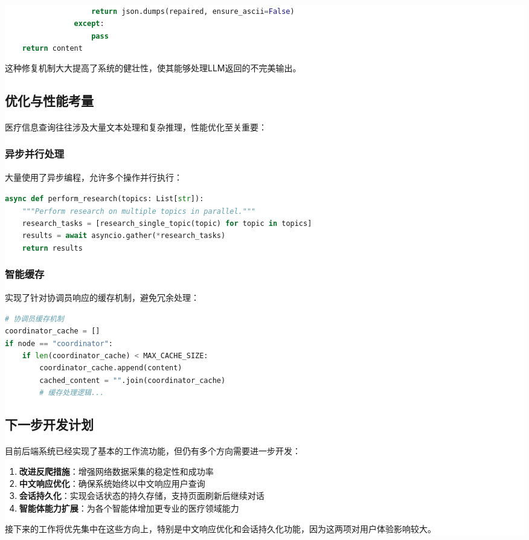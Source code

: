 ```python
                    return json.dumps(repaired, ensure_ascii=False)
                except:
                    pass
    return content
```

这种修复机制大大提高了系统的健壮性，使其能够处理LLM返回的不完美输出。

## 优化与性能考量

医疗信息查询往往涉及大量文本处理和复杂推理，性能优化至关重要：

### 异步并行处理

大量使用了异步编程，允许多个操作并行执行：

```python
async def perform_research(topics: List[str]):
    """Perform research on multiple topics in parallel."""
    research_tasks = [research_single_topic(topic) for topic in topics]
    results = await asyncio.gather(*research_tasks)
    return results
```

### 智能缓存

实现了针对协调员响应的缓存机制，避免冗余处理：

```python
# 协调员缓存机制
coordinator_cache = []
if node == "coordinator":
    if len(coordinator_cache) < MAX_CACHE_SIZE:
        coordinator_cache.append(content)
        cached_content = "".join(coordinator_cache)
        # 缓存处理逻辑...
```

## 下一步开发计划

目前后端系统已经实现了基本的工作流功能，但仍有多个方向需要进一步开发：

1. **改进反爬措施**：增强网络数据采集的稳定性和成功率
2. **中文响应优化**：确保系统始终以中文响应用户查询
3. **会话持久化**：实现会话状态的持久存储，支持页面刷新后继续对话
4. **智能体能力扩展**：为各个智能体增加更专业的医疗领域能力

接下来的工作将优先集中在这些方向上，特别是中文响应优化和会话持久化功能，因为这两项对用户体验影响较大。

